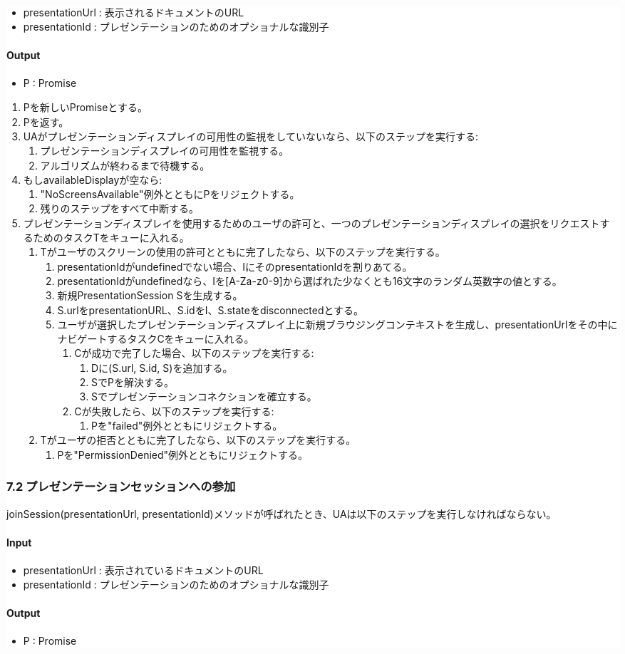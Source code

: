 

* presentationUrl : 表示されるドキュメントのURL
* presentationId : プレゼンテーションのためのオプショナルな識別子

#### Output



* P : Promise



1. Pを新しいPromiseとする。
2. Pを返す。
3. UAがプレゼンテーションディスプレイの可用性の監視をしていないなら、以下のステップを実行する:
    1. プレゼンテーションディスプレイの可用性を監視する。
    2. アルゴリズムが終わるまで待機する。
4. もしavailableDisplayが空なら:
    1. "NoScreensAvailable"例外とともにPをリジェクトする。
    2. 残りのステップをすべて中断する。
5. プレゼンテーションディスプレイを使用するためのユーザの許可と、一つのプレゼンテーションディスプレイの選択をリクエストするためのタスクTをキューに入れる。
    1. Tがユーザのスクリーンの使用の許可とともに完了したなら、以下のステップを実行する。
        1. presentationIdがundefinedでない場合、IにそのpresentationIdを割りあてる。
        2. presentationIdがundefinedなら、Iを[A-Za-z0-9]から選ばれた少なくとも16文字のランダム英数字の値とする。
        3. 新規PresentationSession Sを生成する。
        4. S.urlをpresentationURL、S.idをI、S.stateをdisconnectedとする。
        5. ユーザが選択したプレゼンテーションディスプレイ上に新規ブラウジングコンテキストを生成し、presentationUrlをその中にナビゲートするタスクCをキューに入れる。
            1. Cが成功で完了した場合、以下のステップを実行する:
                1. Dに(S.url, S.id, S)を追加する。
                2. SでPを解決する。
                3. Sでプレゼンテーションコネクションを確立する。
            2. Cが失敗したら、以下のステップを実行する:
                1. Pを"failed"例外とともにリジェクトする。
    2. Tがユーザの拒否とともに完了したなら、以下のステップを実行する。
        1. Pを"PermissionDenied"例外とともにリジェクトする。


### 7.2 プレゼンテーションセッションへの参加




joinSession(presentationUrl, presentationId)メソッドが呼ばれたとき、UAは以下のステップを実行しなければならない。


#### Input



* presentationUrl : 表示されているドキュメントのURL
* presentationId : プレゼンテーションのためのオプショナルな識別子

#### Output



* P : Promise


